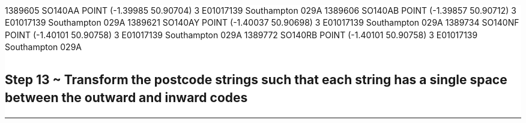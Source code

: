   </thead>
  <tbody>
    <tr>
      <th>1389605</th>
      <td>SO140AA</td>
      <td>POINT (-1.39985 50.90704)</td>
      <td>3</td>
      <td>E01017139</td>
      <td>Southampton 029A</td>
    </tr>
    <tr>
      <th>1389606</th>
      <td>SO140AB</td>
      <td>POINT (-1.39857 50.90712)</td>
      <td>3</td>
      <td>E01017139</td>
      <td>Southampton 029A</td>
    </tr>
    <tr>
      <th>1389621</th>
      <td>SO140AY</td>
      <td>POINT (-1.40037 50.90698)</td>
      <td>3</td>
      <td>E01017139</td>
      <td>Southampton 029A</td>
    </tr>
    <tr>
      <th>1389734</th>
      <td>SO140NF</td>
      <td>POINT (-1.40101 50.90758)</td>
      <td>3</td>
      <td>E01017139</td>
      <td>Southampton 029A</td>
    </tr>
    <tr>
      <th>1389772</th>
      <td>SO140RB</td>
      <td>POINT (-1.40101 50.90758)</td>
      <td>3</td>
      <td>E01017139</td>
      <td>Southampton 029A</td>
    </tr>
  </tbody>
</table>
</div>



## Step 13 ~ Transform the postcode strings such that each string has a single space between the outward and inward codes

---